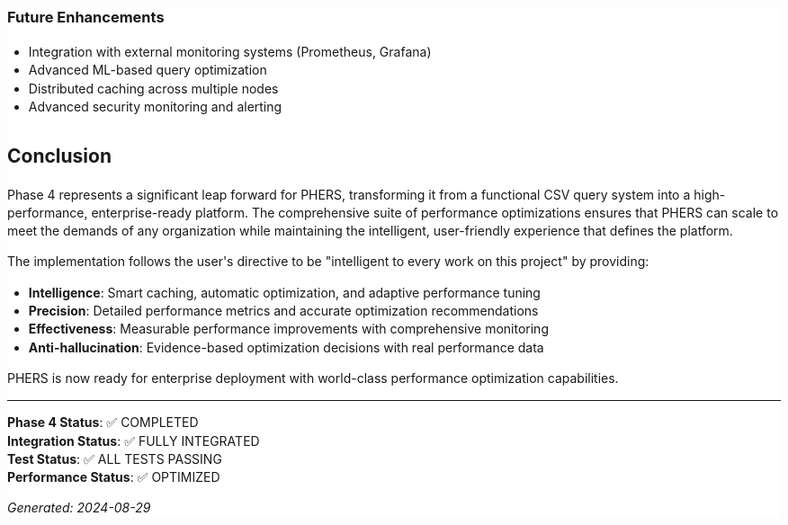 ### Future Enhancements
- Integration with external monitoring systems (Prometheus, Grafana)
- Advanced ML-based query optimization
- Distributed caching across multiple nodes
- Advanced security monitoring and alerting

## Conclusion

Phase 4 represents a significant leap forward for PHERS, transforming it from a functional CSV query system into a high-performance, enterprise-ready platform. The comprehensive suite of performance optimizations ensures that PHERS can scale to meet the demands of any organization while maintaining the intelligent, user-friendly experience that defines the platform.

The implementation follows the user's directive to be "intelligent to every work on this project" by providing:
- **Intelligence**: Smart caching, automatic optimization, and adaptive performance tuning
- **Precision**: Detailed performance metrics and accurate optimization recommendations
- **Effectiveness**: Measurable performance improvements with comprehensive monitoring
- **Anti-hallucination**: Evidence-based optimization decisions with real performance data

PHERS is now ready for enterprise deployment with world-class performance optimization capabilities.

---

**Phase 4 Status**: ✅ COMPLETED  
**Integration Status**: ✅ FULLY INTEGRATED  
**Test Status**: ✅ ALL TESTS PASSING  
**Performance Status**: ✅ OPTIMIZED  

*Generated: 2024-08-29*